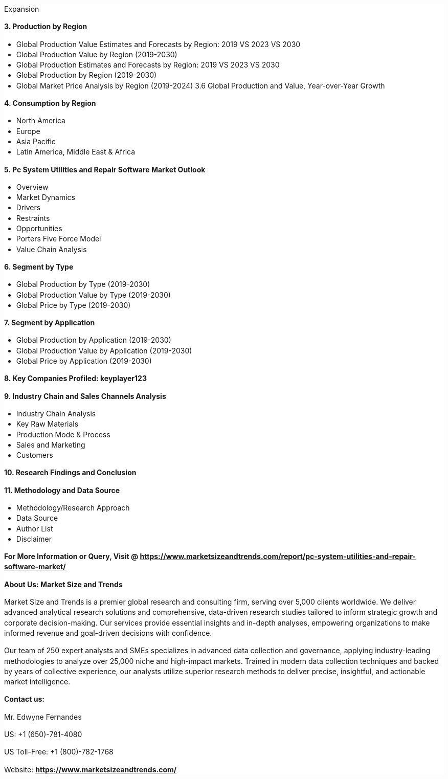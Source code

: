Expansion</li></ul><p><strong>3. Production by Region</strong></p><ul><li>Global Production Value Estimates and Forecasts by Region: 2019 VS 2023 VS 2030</li><li>Global Production Value by Region (2019-2030)</li><li>Global Production Estimates and Forecasts by Region: 2019 VS 2023 VS 2030</li><li>Global Production by Region (2019-2030)</li><li>Global Market Price Analysis by Region (2019-2024) 3.6 Global Production and Value, Year-over-Year Growth</li></ul><p><strong>4. Consumption by Region</strong></p><ul><li>North America</li><li>Europe</li><li>Asia Pacific</li><li>Latin America, Middle East &amp; Africa</li></ul><p><strong>5. Pc System Utilities and Repair Software Market Outlook</strong></p><ul><li>Overview</li><li>Market Dynamics</li><li>Drivers</li><li>Restraints</li><li>Opportunities</li><li>Porters Five Force Model</li><li>Value Chain Analysis&nbsp;</li></ul><p><strong>6. Segment by Type</strong></p><ul><li>Global Production by Type (2019-2030)</li><li>Global Production Value by Type (2019-2030)</li><li>Global Price by Type (2019-2030)</li></ul><p><strong>7. Segment by Application</strong></p><ul><li>Global Production by Application (2019-2030)</li><li>Global Production Value by Application (2019-2030)</li><li>Global Price by Application (2019-2030)</li></ul><p><strong>8. Key Companies Profiled: keyplayer123</strong></p><p><strong>9. Industry Chain and Sales Channels Analysis</strong></p><ul><li>Industry Chain Analysis</li><li>Key Raw Materials</li><li>Production Mode &amp; Process</li><li>Sales and Marketing</li><li>Customers</li></ul><p><strong>10. Research Findings and Conclusion</strong></p><p><strong>11. Methodology and Data Source</strong></p><ul><li>Methodology/Research Approach</li><li>Data Source</li><li>Author List</li><li>Disclaimer</li></ul></p><p><strong>For More Information or Query, Visit @ <a href="https://www.marketsizeandtrends.com/report/pc-system-utilities-and-repair-software-market/">https://www.marketsizeandtrends.com/report/pc-system-utilities-and-repair-software-market/</a></strong></p><p><strong>About Us: Market Size and Trends</strong></p><p>Market Size and Trends is a premier global research and consulting firm, serving over 5,000 clients worldwide. We deliver advanced analytical research solutions and comprehensive, data-driven research studies tailored to inform strategic growth and corporate decision-making. Our services provide essential insights and in-depth analyses, empowering organizations to make informed revenue and goal-driven decisions with confidence.</p><p>Our team of 250 expert analysts and SMEs specializes in advanced data collection and governance, applying industry-leading methodologies to analyze over 25,000 niche and high-impact markets. Trained in modern data collection techniques and backed by years of collective experience, our analysts utilize superior research methods to deliver precise, insightful, and actionable market intelligence.</p><p><strong>Contact us:</strong></p><p>Mr. Edwyne Fernandes</p><p>US: +1 (650)-781-4080</p><p>US Toll-Free: +1 (800)-782-1768</p><p>Website: <strong><a href="https://www.marketsizeandtrends.com/">https://www.marketsizeandtrends.com/</a></strong></p>
